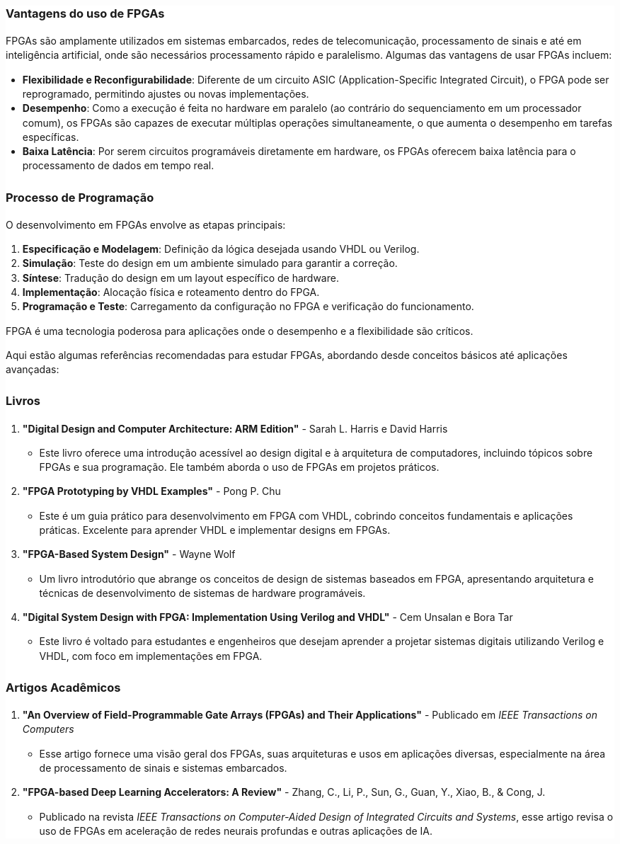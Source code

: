 ### Vantagens do uso de FPGAs
FPGAs são amplamente utilizados em sistemas embarcados, redes de telecomunicação, processamento de sinais e até em inteligência artificial, onde são necessários processamento rápido e paralelismo. Algumas das vantagens de usar FPGAs incluem:

- **Flexibilidade e Reconfigurabilidade**: Diferente de um circuito ASIC (Application-Specific Integrated Circuit), o FPGA pode ser reprogramado, permitindo ajustes ou novas implementações.
- **Desempenho**: Como a execução é feita no hardware em paralelo (ao contrário do sequenciamento em um processador comum), os FPGAs são capazes de executar múltiplas operações simultaneamente, o que aumenta o desempenho em tarefas específicas.
- **Baixa Latência**: Por serem circuitos programáveis diretamente em hardware, os FPGAs oferecem baixa latência para o processamento de dados em tempo real.

### Processo de Programação
O desenvolvimento em FPGAs envolve as etapas principais:
1. **Especificação e Modelagem**: Definição da lógica desejada usando VHDL ou Verilog.
2. **Simulação**: Teste do design em um ambiente simulado para garantir a correção.
3. **Síntese**: Tradução do design em um layout específico de hardware.
4. **Implementação**: Alocação física e roteamento dentro do FPGA.
5. **Programação e Teste**: Carregamento da configuração no FPGA e verificação do funcionamento.

FPGA é uma tecnologia poderosa para aplicações onde o desempenho e a flexibilidade são críticos.

Aqui estão algumas referências recomendadas para estudar FPGAs, abordando desde conceitos básicos até aplicações avançadas:

### Livros

1. **"Digital Design and Computer Architecture: ARM Edition"** - Sarah L. Harris e David Harris
   - Este livro oferece uma introdução acessível ao design digital e à arquitetura de computadores, incluindo tópicos sobre FPGAs e sua programação. Ele também aborda o uso de FPGAs em projetos práticos.

2. **"FPGA Prototyping by VHDL Examples"** - Pong P. Chu
   - Este é um guia prático para desenvolvimento em FPGA com VHDL, cobrindo conceitos fundamentais e aplicações práticas. Excelente para aprender VHDL e implementar designs em FPGAs.

3. **"FPGA-Based System Design"** - Wayne Wolf
   - Um livro introdutório que abrange os conceitos de design de sistemas baseados em FPGA, apresentando arquitetura e técnicas de desenvolvimento de sistemas de hardware programáveis.

4. **"Digital System Design with FPGA: Implementation Using Verilog and VHDL"** - Cem Unsalan e Bora Tar
   - Este livro é voltado para estudantes e engenheiros que desejam aprender a projetar sistemas digitais utilizando Verilog e VHDL, com foco em implementações em FPGA.

### Artigos Acadêmicos

1. **"An Overview of Field-Programmable Gate Arrays (FPGAs) and Their Applications"** - Publicado em *IEEE Transactions on Computers*
   - Esse artigo fornece uma visão geral dos FPGAs, suas arquiteturas e usos em aplicações diversas, especialmente na área de processamento de sinais e sistemas embarcados.

2. **"FPGA-based Deep Learning Accelerators: A Review"** - Zhang, C., Li, P., Sun, G., Guan, Y., Xiao, B., & Cong, J.
   - Publicado na revista *IEEE Transactions on Computer-Aided Design of Integrated Circuits and Systems*, esse artigo revisa o uso de FPGAs em aceleração de redes neurais profundas e outras aplicações de IA.
